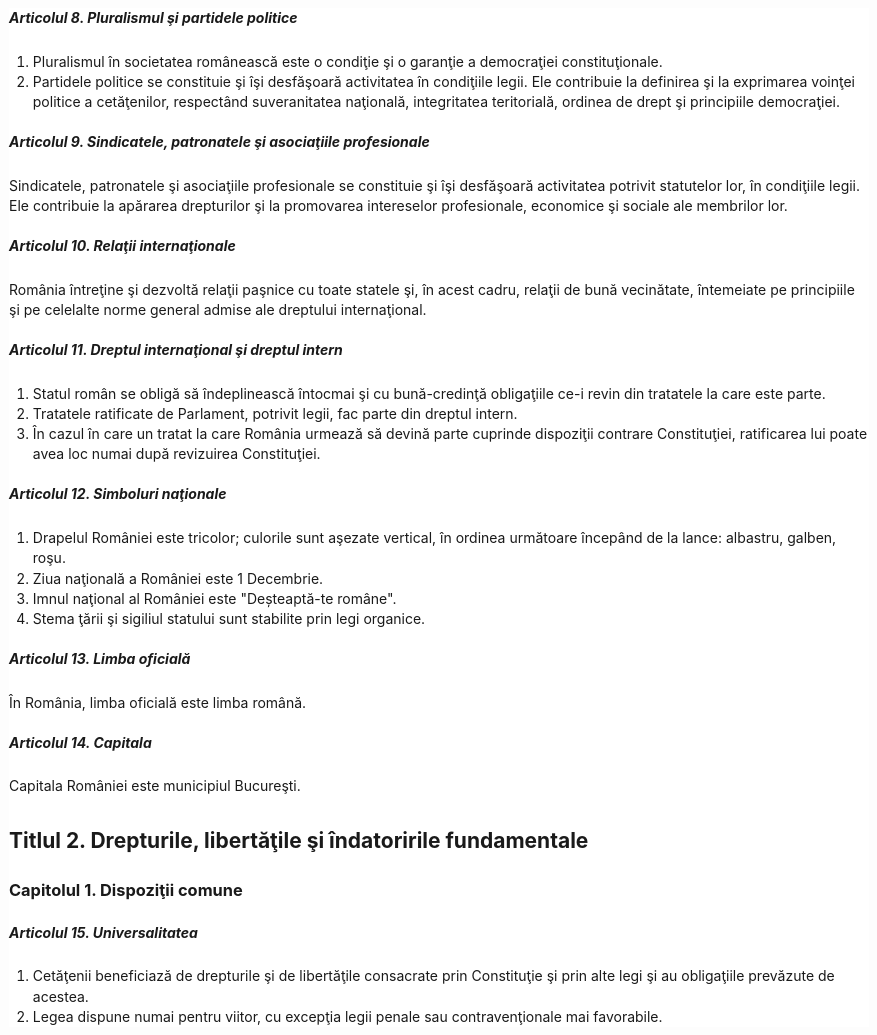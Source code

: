 ##### Articolul 8. Pluralismul şi partidele politice

1. Pluralismul în societatea românească este o condiţie şi o garanţie a democraţiei constituţionale.
2. Partidele politice se constituie şi îşi desfăşoară activitatea în condiţiile legii. Ele contribuie la definirea şi la exprimarea voinţei politice a cetăţenilor, respectând suveranitatea naţională, integritatea teritorială, ordinea de drept şi principiile democraţiei.

##### Articolul 9. Sindicatele, patronatele şi asociaţiile profesionale

Sindicatele, patronatele şi asociaţiile profesionale se constituie şi îşi desfăşoară activitatea potrivit statutelor lor, în condiţiile legii. Ele contribuie la apărarea drepturilor şi la promovarea intereselor profesionale, economice şi sociale ale membrilor lor.

##### Articolul 10. Relaţii internaţionale

România întreţine şi dezvoltă relaţii paşnice cu toate statele şi, în acest cadru, relaţii de bună vecinătate, întemeiate pe principiile şi pe celelalte norme general admise ale dreptului internaţional.

##### Articolul 11. Dreptul internaţional şi dreptul intern

1. Statul român se obligă să îndeplinească întocmai şi cu bună-credinţă obligaţiile ce-i revin din tratatele la care este parte.
2. Tratatele ratificate de Parlament, potrivit legii, fac parte din dreptul intern.
3. În cazul în care un tratat la care România urmează să devină parte cuprinde dispoziţii contrare Constituţiei, ratificarea lui poate avea loc numai după revizuirea Constituţiei.

##### Articolul 12. Simboluri naţionale

1. Drapelul României este tricolor; culorile sunt aşezate vertical, în ordinea următoare începând de la lance: albastru, galben, roşu.
2. Ziua naţională a României este 1 Decembrie.
3. Imnul naţional al României este "Deșteaptă-te române".
4. Stema ţării şi sigiliul statului sunt stabilite prin legi organice.

##### Articolul 13. Limba oficială

În România, limba oficială este limba română.

##### Articolul 14. Capitala

Capitala României este municipiul Bucureşti.

## Titlul 2. Drepturile, libertăţile şi îndatoririle fundamentale
 
### Capitolul 1. Dispoziţii comune
 
##### Articolul 15. Universalitatea

1. Cetăţenii beneficiază de drepturile şi de libertăţile consacrate prin Constituţie şi prin alte legi şi au obligaţiile prevăzute de acestea.
2. Legea dispune numai pentru viitor, cu excepţia legii penale sau contravenţionale mai favorabile.
 